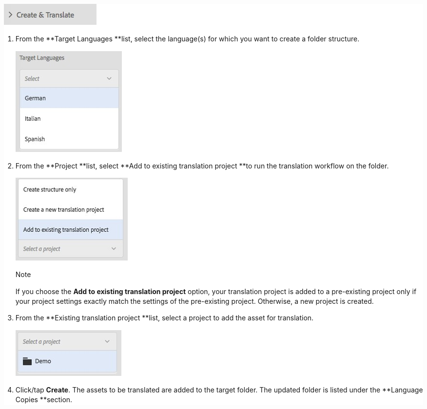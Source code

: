    ![](assets/chlimage_1-22.png)

1. From the **Target Languages **list, select the language(s) for which you want to create a folder structure.

   ![](assets/chlimage_1-23.png)

1. From the **Project **list, select **Add to existing translation project **to run the translation workflow on the folder.

   ![](assets/chlimage_1-24.png)

   >[!NOTE]
   >
   >If you choose the **Add to existing translation project** option, your translation project is added to a pre-existing project only if your project settings exactly match the settings of the pre-existing project. Otherwise, a new project is created.

1. From the **Existing translation project **list, select a project to add the asset for translation.

   ![](assets/chlimage_1-25.png)

1. Click/tap **Create**. The assets to be translated are added to the target folder. The updated folder is listed under the **Language Copies **section.
